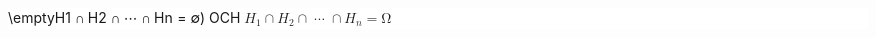 \empty</annotation></semantics></math></span><span class="katex-html" aria-hidden="true"><span class="base"><span class="strut" style="height: 0.83333em; vertical-align: -0.15em;"></span><span class="mord"><span class="mord mathit" style="margin-right: 0.08125em;">H</span><span class="msupsub"><span class="vlist-t vlist-t2"><span class="vlist-r"><span class="vlist" style="height: 0.301108em;"><span class="" style="top: -2.55em; margin-left: -0.08125em; margin-right: 0.05em;"><span class="pstrut" style="height: 2.7em;"></span><span class="sizing reset-size6 size3 mtight"><span class="mord mtight">1</span></span></span></span><span class="vlist-s">​</span></span><span class="vlist-r"><span class="vlist" style="height: 0.15em;"><span class=""></span></span></span></span></span></span><span class="mspace" style="margin-right: 0.222222em;"></span><span class="mbin">∩</span><span class="mspace" style="margin-right: 0.222222em;"></span></span><span class="base"><span class="strut" style="height: 0.83333em; vertical-align: -0.15em;"></span><span class="mord"><span class="mord mathit" style="margin-right: 0.08125em;">H</span><span class="msupsub"><span class="vlist-t vlist-t2"><span class="vlist-r"><span class="vlist" style="height: 0.301108em;"><span class="" style="top: -2.55em; margin-left: -0.08125em; margin-right: 0.05em;"><span class="pstrut" style="height: 2.7em;"></span><span class="sizing reset-size6 size3 mtight"><span class="mord mtight">2</span></span></span></span><span class="vlist-s">​</span></span><span class="vlist-r"><span class="vlist" style="height: 0.15em;"><span class=""></span></span></span></span></span></span><span class="mspace" style="margin-right: 0.222222em;"></span><span class="mbin">∩</span><span class="mspace" style="margin-right: 0.222222em;"></span></span><span class="base"><span class="strut" style="height: 0.55556em; vertical-align: 0em;"></span><span class="minner">⋯</span><span class="mspace" style="margin-right: 0.222222em;"></span><span class="mbin">∩</span><span class="mspace" style="margin-right: 0.222222em;"></span></span><span class="base"><span class="strut" style="height: 0.83333em; vertical-align: -0.15em;"></span><span class="mord"><span class="mord mathit" style="margin-right: 0.08125em;">H</span><span class="msupsub"><span class="vlist-t vlist-t2"><span class="vlist-r"><span class="vlist" style="height: 0.151392em;"><span class="" style="top: -2.55em; margin-left: -0.08125em; margin-right: 0.05em;"><span class="pstrut" style="height: 2.7em;"></span><span class="sizing reset-size6 size3 mtight"><span class="mord mathit mtight">n</span></span></span></span><span class="vlist-s">​</span></span><span class="vlist-r"><span class="vlist" style="height: 0.15em;"><span class=""></span></span></span></span></span></span><span class="mspace" style="margin-right: 0.277778em;"></span><span class="mrel">=</span><span class="mspace" style="margin-right: 0.277778em;"></span></span><span class="base"><span class="strut" style="height: 0.80556em; vertical-align: -0.05556em;"></span><span class="mord">∅</span></span></span></span></span>) OCH <span class="katex--inline"><span class="katex"><span class="katex-mathml"><math><semantics><mrow><msub><mi>H</mi><mn>1</mn></msub><mo>∩</mo><msub><mi>H</mi><mn>2</mn></msub><mo>∩</mo><mo>⋯</mo><mo>∩</mo><msub><mi>H</mi><mi>n</mi></msub><mo>=</mo><mi mathvariant="normal">Ω</mi></mrow><annotation encoding="application/x-tex">H_1 \cap H_2 \cap \dots \cap H_n =